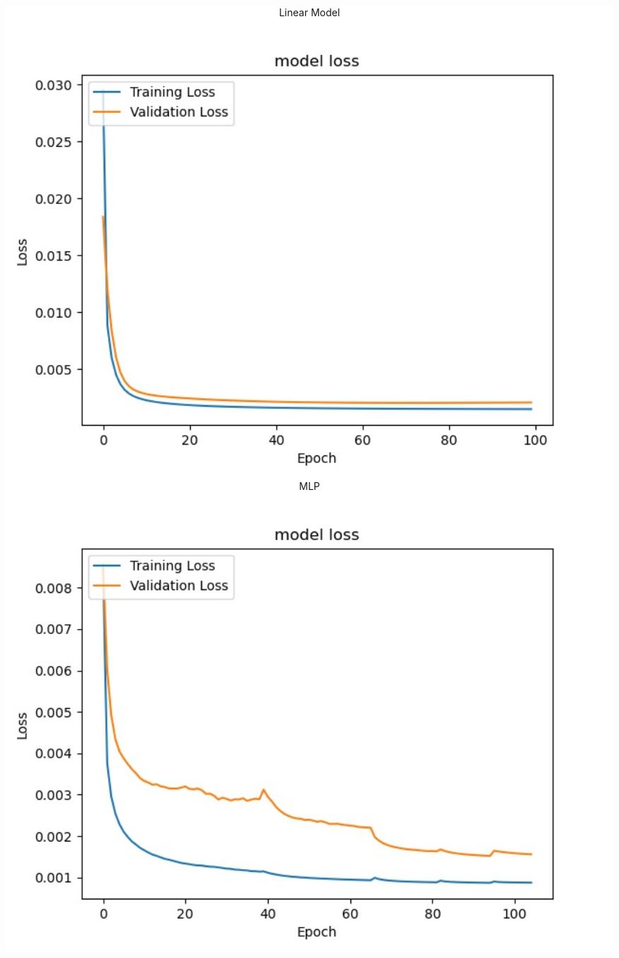    <td><center>Linear Model<img src="img/linear_loss.jpg" alt="Linear Model Loss" style="width:100%"> 
    </td>
<td> <center>MLP<img src="img/mlp_loss.jpg" alt="MLP Model Loss" style="width:100%"> </td>
</tr>
<tr>